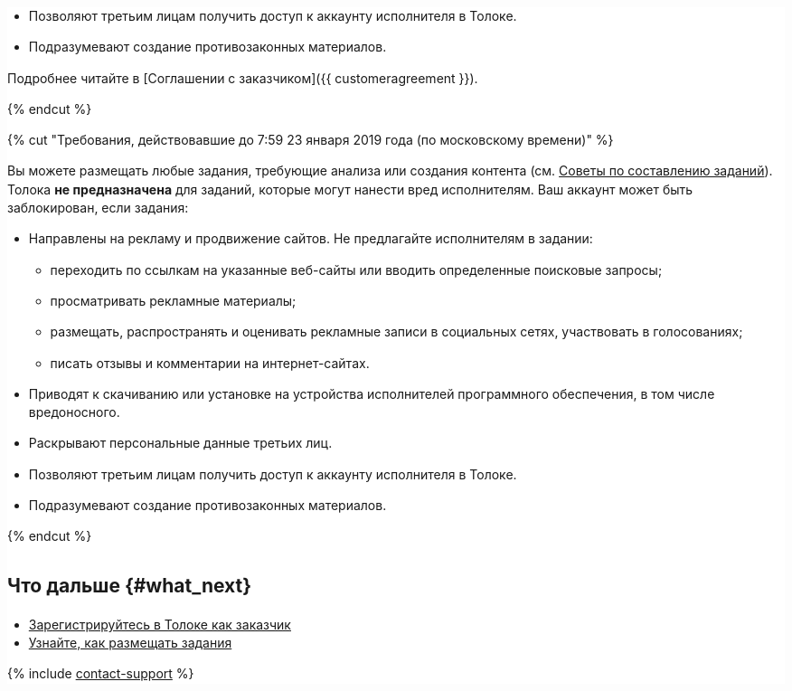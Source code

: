 - Позволяют третьим лицам получить доступ к аккаунту исполнителя в Толоке.

- Подразумевают создание противозаконных материалов.

Подробнее читайте в [Соглашении с заказчиком]({{ customeragreement }}).

{% endcut %}

{% cut "Требования, действовавшие до 7:59 23 января 2019 года (по московскому времени)" %}

Вы можете размещать любые задания, требующие анализа или создания контента (см. [Советы по составлению заданий](faq.md)). Толока **не предназначена** для заданий, которые могут нанести вред исполнителям. Ваш аккаунт может быть заблокирован, если задания:

- Направлены на рекламу и продвижение сайтов. Не предлагайте исполнителям в задании:

    - переходить по ссылкам на указанные веб-сайты или вводить определенные поисковые запросы;

    - просматривать рекламные материалы;

    - размещать, распространять и оценивать рекламные записи в социальных сетях, участвовать в голосованиях;

    - писать отзывы и комментарии на интернет-сайтах.

- Приводят к скачиванию или установке на устройства исполнителей программного обеспечения, в том числе вредоносного.
- Раскрывают персональные данные третьих лиц.
- Позволяют третьим лицам получить доступ к аккаунту исполнителя в Толоке.
- Подразумевают создание противозаконных материалов.

{% endcut %}

## Что дальше {#what_next}

- [Зарегистрируйтесь в Толоке как заказчик](access.md)
- [Узнайте, как размещать задания](first-project)

{% include [contact-support](../_includes/contact-support-new.md) %}